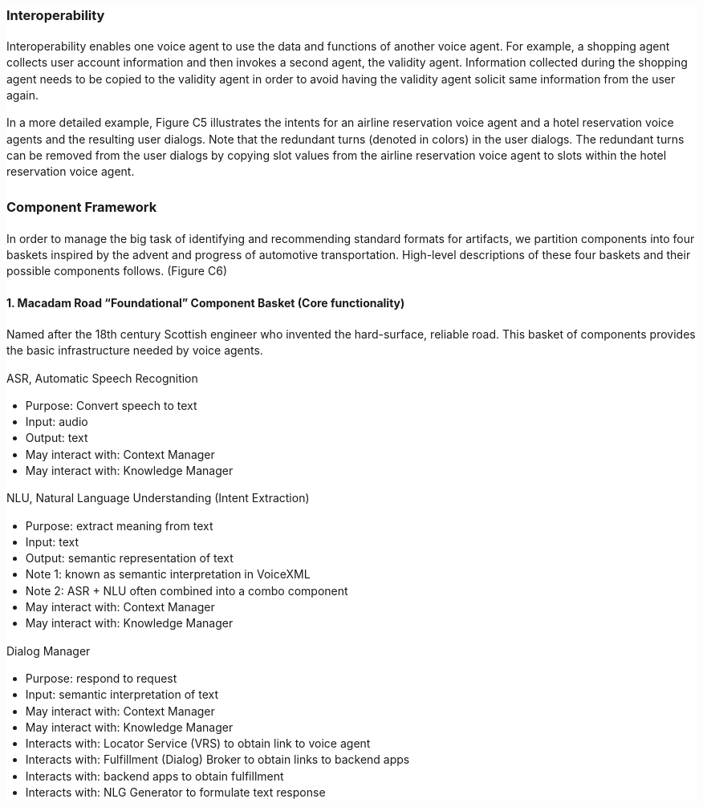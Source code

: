 ### Interoperability

Interoperability enables one voice agent to use the data and functions of another voice agent.  For example, a shopping agent collects user account information and then invokes a second agent, the validity agent.  Information collected during the shopping agent needs to be copied to the validity agent in order to avoid having the validity agent solicit same information from the user again.

In a more detailed example, Figure C5 illustrates the intents for an airline reservation voice agent and a hotel reservation voice agents and the resulting user dialogs.  Note that the redundant turns (denoted in colors) in the user dialogs.  The redundant turns can be removed from the user dialogs by copying slot values from the airline reservation voice agent to slots within the hotel reservation voice agent.  

### Component Framework

In order to manage the big task of identifying and recommending standard formats for artifacts, we partition components into four baskets inspired by the advent and progress of automotive transportation.  High-level descriptions of these four baskets and their possible components follows. (Figure C6)

#### 1. Macadam Road “Foundational” Component Basket (Core functionality)

Named after the 18th century Scottish engineer who invented the hard-surface, reliable road.  This basket of components provides the basic infrastructure needed by voice agents.

ASR, Automatic Speech Recognition

- Purpose: Convert speech to text 
- Input: audio
- Output: text
- May interact with: Context Manager
- May interact with: Knowledge Manager

NLU, Natural Language Understanding (Intent Extraction)

- Purpose: extract meaning from text
- Input: text
- Output: semantic representation of text
- Note 1: known as semantic interpretation in VoiceXML
- Note 2: ASR + NLU often combined into a combo component 
- May interact with: Context Manager
- May interact with: Knowledge Manager

Dialog Manager

- Purpose: respond to request
- Input: semantic interpretation of text
- May interact with: Context Manager
- May interact with: Knowledge Manager
- Interacts with: Locator Service (VRS) to obtain link to voice agent
- Interacts with: Fulfillment (Dialog) Broker to obtain links to backend apps
- Interacts with: backend apps to obtain fulfillment
- Interacts with: NLG Generator to formulate text response
